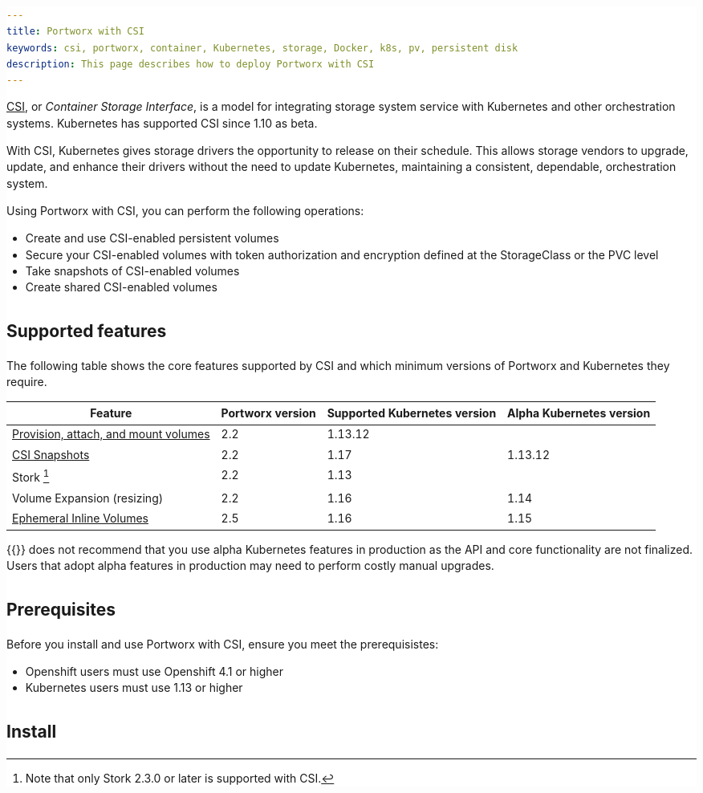 ```yaml
---
title: Portworx with CSI
keywords: csi, portworx, container, Kubernetes, storage, Docker, k8s, pv, persistent disk
description: This page describes how to deploy Portworx with CSI
---
```


[CSI](https://kubernetes-csi.github.io/), or _Container Storage Interface_, is a model for integrating storage system service with Kubernetes and other orchestration systems. Kubernetes has supported CSI since 1.10 as beta.

With CSI, Kubernetes gives storage drivers the opportunity to release on their schedule. This allows storage vendors to upgrade, update, and enhance their drivers without the need to update Kubernetes, maintaining a consistent, dependable, orchestration system.

Using Portworx with CSI, you can perform the following operations:

* Create and use CSI-enabled persistent volumes
* Secure your CSI-enabled volumes with token authorization and encryption defined at the StorageClass or the PVC level
* Take snapshots of CSI-enabled volumes
* Create shared CSI-enabled volumes

## Supported features

The following table shows the core features supported by CSI and which minimum versions of Portworx and Kubernetes they require.

| Feature | Portworx version | Supported Kubernetes version | Alpha Kubernetes version |
| --- | --- | --- | --- |
| [Provision, attach, and mount volumes](/portworx-install-with-kubernetes/storage-operations/csi/#create-and-use-persistent-volumes) | 2.2 | 1.13.12 |  |
| [CSI Snapshots](/portworx-install-with-kubernetes/storage-operations/csi/#take-snapshots-of-csi-enabled-volumes) | 2.2 | 1.17 | 1.13.12 |
| Stork [^1] | 2.2 | 1.13 |  |
| Volume Expansion (resizing) | 2.2 | 1.16 | 1.14 |
| [Ephemeral Inline Volumes](/portworx-install-with-kubernetes/storage-operations/csi/#ephemeral-inline-volumes-with-csi) | 2.5 | 1.16 | 1.15 |

{{<companyName>}} does not recommend that you use alpha Kubernetes features in production as the API and core functionality are not finalized. Users that adopt alpha features in production may need to perform costly manual upgrades.

[^1]: Note that only Stork 2.3.0 or later is supported with CSI.

## Prerequisites

Before you install and use Portworx with CSI, ensure you meet the prerequisistes:

* Openshift users must use Openshift 4.1 or higher
* Kubernetes users must use 1.13 or higher

## Install
